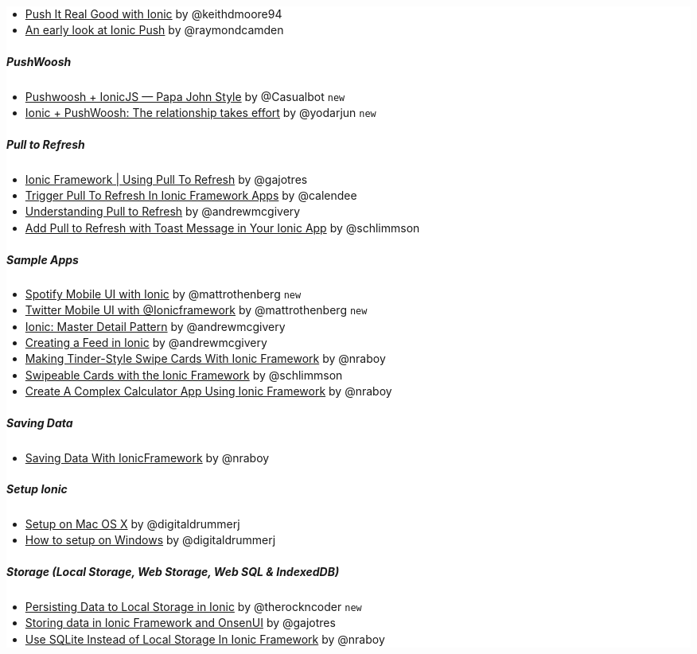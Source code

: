 - [Push It Real Good with Ionic](https://www.airpair.com/javascript/posts/push-it-real-good-with-ionic) by @keithdmoore94
- [An early look at Ionic Push](http://www.raymondcamden.com/2015/03/31/an-early-look-at-ionic-push) by @raymondcamden

##### PushWoosh
- [Pushwoosh + IonicJS — Papa John Style](https://medium.com/@Casualbot/pushwoosh-ionicjs-papa-john-style-658551951012) by @Casualbot `new`
- [Ionic + PushWoosh: The relationship takes effort](https://medium.com/@_arjuna/ionic-pushwoosh-the-relationship-takes-effort-bd10c1e13b0b) by @yodarjun `new`

##### Pull to Refresh
- [Ionic Framework | Using Pull To Refresh](http://www.gajotres.net/ionic-framework-tutorial-12-pull-to-refresh) by @gajotres
- [Trigger Pull To Refresh In Ionic Framework Apps](https://calendee.com/2015/04/25/trigger-pull-to-refresh-in-ionic-framework-apps/) by @calendee
- [Understanding Pull to Refresh](http://blog.ionic.io/pull-to-refresh-directive) by @andrewmcgivery
- [Add Pull to Refresh with Toast Message in Your Ionic App](http://devdactic.com/pull-to-refresh-ionic) by @schlimmson

##### Sample Apps
- [Spotify Mobile UI with Ionic](http://spotifyclone.cfapps.io) by @mattrothenberg `new`
- [Twitter Mobile UI with @Ionicframework](http://codepen.io/mattrothenberg/pen/ZGjwjP) by @mattrothenberg `new`
- [Ionic: Master Detail Pattern](http://mcgivery.com/ionic-master-detail-pattern) by @andrewmcgivery
- [Creating a Feed in Ionic](http://mcgivery.com/creating-feed-ionic) by @andrewmcgivery
- [Making Tinder-Style Swipe Cards With Ionic Framework](https://www.thepolyglotdeveloper.com/2015/01/making-tinder-style-swipe-cards-ionic-framework) by @nraboy
- [Swipeable Cards with the Ionic Framework](http://devdactic.com/swipeable-cards-ionic) by @schlimmson
- [Create A Complex Calculator App Using Ionic Framework](https://www.thepolyglotdeveloper.com/2015/04/create-a-complex-calculator-app-using-ionic-framework) by @nraboy

##### Saving Data
- [Saving Data With IonicFramework](https://www.thepolyglotdeveloper.com/2014/06/saving-data-with-ionicframework) by @nraboy

##### Setup Ionic
- [Setup on Mac OS X](http://digitaldrummerj.me/ionic-setup-osx) by @digitaldrummerj
- [How to setup on Windows](http://digitaldrummerj.me/Ionic-Setup-Windows) by @digitaldrummerj

##### Storage (Local Storage, Web Storage, Web SQL & IndexedDB)
- [Persisting Data to Local Storage in Ionic](https://www.packtpub.com/books/content/persisting-data-local-storage-ionic) by @therockncoder `new`
- [Storing data in Ionic Framework and OnsenUI](http://www.gajotres.net/storing-data-in-ionic-framework-and-onsenui) by @gajotres
- [Use SQLite Instead of Local Storage In Ionic Framework](https://www.thepolyglotdeveloper.com/2014/11/use-sqlite-instead-local-storage-ionic-framework) by @nraboy
